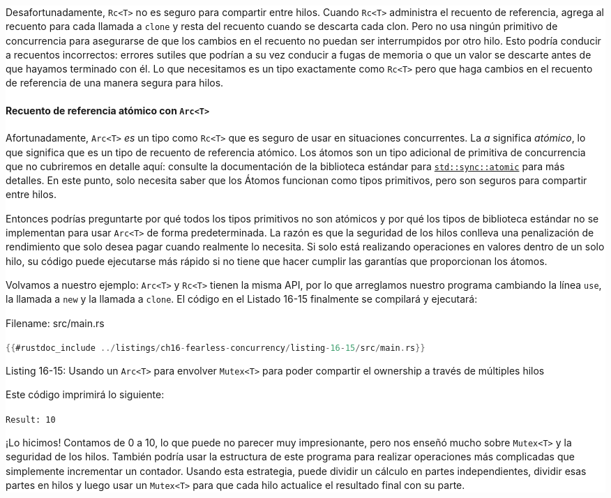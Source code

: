 Desafortunadamente, `Rc<T>` no es seguro para compartir entre hilos. Cuando
`Rc<T>` administra el recuento de referencia, agrega al recuento para cada
llamada a `clone` y resta del recuento cuando se descarta cada clon. Pero no
usa ningún primitivo de concurrencia para asegurarse de que los cambios en el
recuento no puedan ser interrumpidos por otro hilo. Esto podría conducir a
recuentos incorrectos: errores sutiles que podrían a su vez conducir a fugas
de memoria o que un valor se descarte antes de que hayamos terminado con él.
Lo que necesitamos es un tipo exactamente como `Rc<T>` pero que haga cambios en
el recuento de referencia de una manera segura para hilos.

#### Recuento de referencia atómico con `Arc<T>`

Afortunadamente, `Arc<T>` *es* un tipo como `Rc<T>` que es seguro de usar en
situaciones concurrentes. La *a* significa *atómico*, lo que significa que es
un tipo de recuento de referencia atómico. Los átomos son un tipo adicional de
primitiva de concurrencia que no cubriremos en detalle aquí: consulte la
documentación de la biblioteca estándar para [`std::sync::atomic`][atomic]
 para más detalles. En este punto, solo necesita saber que los
Átomos funcionan como tipos primitivos, pero son seguros para compartir entre
hilos.

Entonces podrías preguntarte por qué todos los tipos primitivos no son atómicos
y por qué los tipos de biblioteca estándar no se implementan para usar `Arc<T>`
de forma predeterminada. La razón es que la seguridad de los hilos conlleva una
penalización de rendimiento que solo desea pagar cuando realmente lo necesita.
Si solo está realizando operaciones en valores dentro de un solo hilo, su
código puede ejecutarse más rápido si no tiene que hacer cumplir las garantías
que proporcionan los átomos.

Volvamos a nuestro ejemplo: `Arc<T>` y `Rc<T>` tienen la misma API, por lo que
arreglamos nuestro programa cambiando la línea `use`, la llamada a `new` y la
llamada a `clone`. El código en el Listado 16-15 finalmente se compilará y
ejecutará:

<span class="filename">Filename: src/main.rs</span>

```rust
{{#rustdoc_include ../listings/ch16-fearless-concurrency/listing-16-15/src/main.rs}}
```

<span class="caption">Listing 16-15: Usando un `Arc<T>` para envolver `Mutex<T>`
para poder compartir el ownership a través de múltiples hilos</span>

Este código imprimirá lo siguiente:



```text
Result: 10
```

¡Lo hicimos! Contamos de 0 a 10, lo que puede no parecer muy impresionante,
pero nos enseñó mucho sobre `Mutex<T>` y la seguridad de los hilos. También
podría usar la estructura de este programa para realizar operaciones más
complicadas que simplemente incrementar un contador. Usando esta estrategia,
puede dividir un cálculo en partes independientes, dividir esas partes en
hilos y luego usar un `Mutex<T>` para que cada hilo actualice el resultado
final con su parte.


[atomic]: https://doc.rust-lang.org/std/sync/atomic/index.html